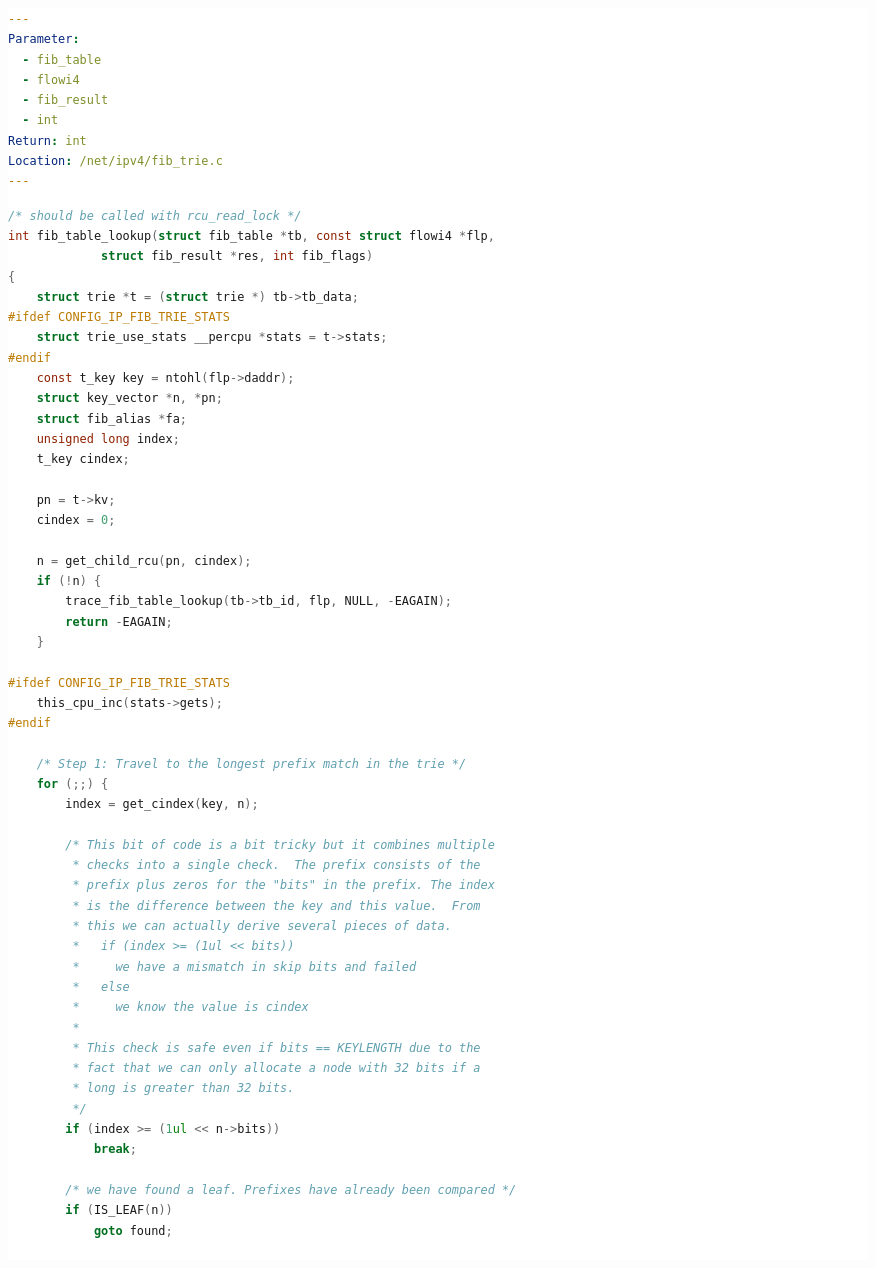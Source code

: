 ```yaml
---
Parameter:
  - fib_table
  - flowi4
  - fib_result
  - int
Return: int
Location: /net/ipv4/fib_trie.c
---
```

```c title=fib_table_lookup_함수_코드
/* should be called with rcu_read_lock */
int fib_table_lookup(struct fib_table *tb, const struct flowi4 *flp,
             struct fib_result *res, int fib_flags)
{
    struct trie *t = (struct trie *) tb->tb_data;
#ifdef CONFIG_IP_FIB_TRIE_STATS
    struct trie_use_stats __percpu *stats = t->stats;
#endif
    const t_key key = ntohl(flp->daddr);
    struct key_vector *n, *pn;
    struct fib_alias *fa;
    unsigned long index;
    t_key cindex;
  
    pn = t->kv;
    cindex = 0;
  
    n = get_child_rcu(pn, cindex);
    if (!n) {
        trace_fib_table_lookup(tb->tb_id, flp, NULL, -EAGAIN);
        return -EAGAIN;
    }
  
#ifdef CONFIG_IP_FIB_TRIE_STATS
    this_cpu_inc(stats->gets);
#endif
  
    /* Step 1: Travel to the longest prefix match in the trie */
    for (;;) {
        index = get_cindex(key, n);
  
        /* This bit of code is a bit tricky but it combines multiple
         * checks into a single check.  The prefix consists of the
         * prefix plus zeros for the "bits" in the prefix. The index
         * is the difference between the key and this value.  From
         * this we can actually derive several pieces of data.
         *   if (index >= (1ul << bits))
         *     we have a mismatch in skip bits and failed
         *   else
         *     we know the value is cindex
         *
         * This check is safe even if bits == KEYLENGTH due to the
         * fact that we can only allocate a node with 32 bits if a
         * long is greater than 32 bits.
         */
        if (index >= (1ul << n->bits))
            break;
  
        /* we have found a leaf. Prefixes have already been compared */
        if (IS_LEAF(n))
            goto found;
  
```